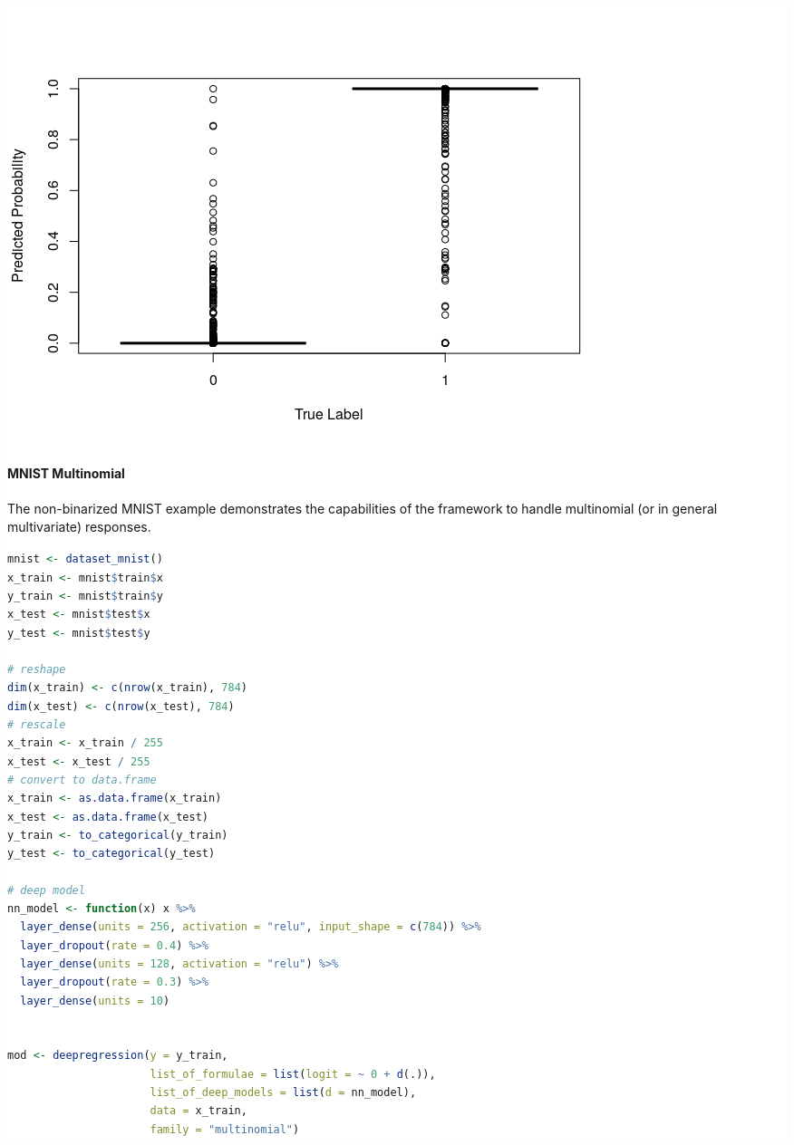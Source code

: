 ![](tutorial_files/figure-gfm/unnamed-chunk-21-1.png)

#### MNIST Multinomial

The non-binarized MNIST example demonstrates the capabilities of the
framework to handle multinomial (or in general multivariate) responses.

``` r
mnist <- dataset_mnist()
x_train <- mnist$train$x
y_train <- mnist$train$y
x_test <- mnist$test$x
y_test <- mnist$test$y

# reshape
dim(x_train) <- c(nrow(x_train), 784)
dim(x_test) <- c(nrow(x_test), 784)
# rescale
x_train <- x_train / 255
x_test <- x_test / 255
# convert to data.frame
x_train <- as.data.frame(x_train)
x_test <- as.data.frame(x_test)
y_train <- to_categorical(y_train)
y_test <- to_categorical(y_test)

# deep model
nn_model <- function(x) x %>%
  layer_dense(units = 256, activation = "relu", input_shape = c(784)) %>%
  layer_dropout(rate = 0.4) %>%
  layer_dense(units = 128, activation = "relu") %>%
  layer_dropout(rate = 0.3) %>%
  layer_dense(units = 10)


mod <- deepregression(y = y_train,
                      list_of_formulae = list(logit = ~ 0 + d(.)),
                      list_of_deep_models = list(d = nn_model),
                      data = x_train,
                      family = "multinomial")
```